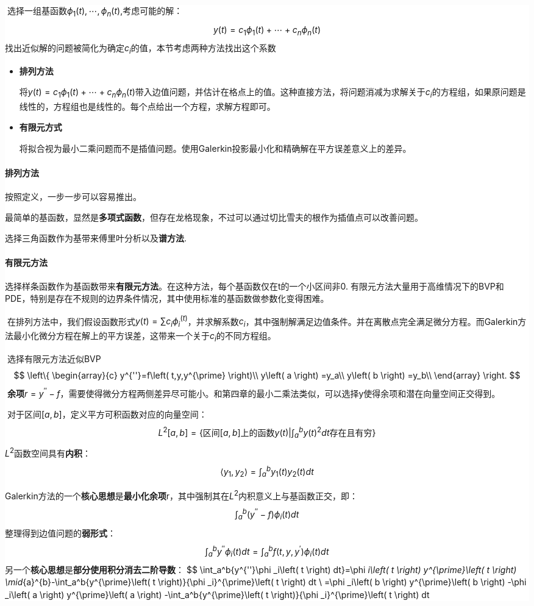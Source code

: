 ​	选择一组基函数$\phi_1(t),\cdots, \phi_n(t)$,考虑可能的解：
$$
y(t)=c_1\phi_1(t)+\cdots+c_n\phi_n(t)
$$
​	找出近似解的问题被简化为确定$c_i$的值，本节考虑两种方法找出这个系数

* **排列方法**

  将$y(t)=c_1\phi_1(t)+\cdots+c_n\phi_n(t)$带入边值问题，并估计在格点上的值。这种直接方法，将问题消减为求解关于$c_i$的方程组，如果原问题是线性的，方程组也是线性的。每个点给出一个方程，求解方程即可。

* **有限元方式** 

  将拟合视为最小二乘问题而不是插值问题。使用Galerkin投影最小化和精确解在平方误差意义上的差异。

#### 排列方法

按照定义，一步一步可以容易推出。

最简单的基函数，显然是**多项式函数**，但存在龙格现象，不过可以通过切比雪夫的根作为插值点可以改善问题。

选择三角函数作为基带来傅里叶分析以及**谱方法**.



#### 有限元方法

​	选择样条函数作为基函数带来**有限元方法**。在这种方法，每个基函数仅在t的一个小区间非0. 有限元方法大量用于高维情况下的BVP和PDE，特别是存在不规则的边界条件情况，其中使用标准的基函数做参数化变得困难。	

​	在排列方法中，我们假设函数形式$y(t)=\sum c_i \phi_i^{(t)}$，并求解系数$c_i$，其中强制解满足边值条件。并在离散点完全满足微分方程。而Galerkin方法最小化微分方程在解上的平方误差，这带来一个关于$c_i$的不同方程组。

​	选择有限元方法近似BVP
$$
\left\{ \begin{array}{c}
	y^{''}=f\left( t,y,y^{\prime} \right)\\
	y\left( a \right) =y_a\\
	y\left( b \right) =y_b\\
\end{array} \right.
$$
​	**余项**$r=y^{''}-f$，需要使得微分方程两侧差异尽可能小。和第四章的最小二乘法类似，可以选择y使得余项和潜在向量空间正交得到。

​	对于区间$[a,b]$，定义平方可积函数对应的向量空间：
$$
L^2\left[ a,b \right] =\left\{ \text{区间}\left[ a,b \right] \text{上的函数} \left. y\left( t \right) \right|\int_a^b{y\left( t \right) ^2dt\text{存在且有穷}} \right\}
$$
$L^2$函数空间具有**内积**：
$$
\left< y_1,y_2 \right> =\int_a^b{y_1\left( t \right) y_2\left( t \right) dt}
$$


Galerkin方法的一个**核心思想**是**最小化余项**r，其中强制其在$L^2$内积意义上与基函数正交，即：
$$
\int_a^b{\left( y^{''}-f \right) \phi _i\left( t \right) dt}
$$
整理得到边值问题的**弱形式**：
$$
\int_a^b{y^{''}\phi _i\left( t \right) dt}=\int_a^b{f\left( t,y,y^{\prime} \right) \phi _i\left( t \right) dt}
$$
另一个**核心思想**是**部分使用积分消去二阶导数**：
$$
\int_a^b{y^{''}\phi _i\left( t \right) dt}=\phi _i\left( t \right) y^{\prime}\left( t \right) \mid_{a}^{b}-\int_a^b{y^{\prime}\left( t \right)}{\phi _i}^{\prime}\left( t \right) dt
\\
=\phi _i\left( b \right) y^{\prime}\left( b \right) -\phi _i\left( a \right) y^{\prime}\left( a \right) -\int_a^b{y^{\prime}\left( t \right)}{\phi _i}^{\prime}\left( t \right) dt